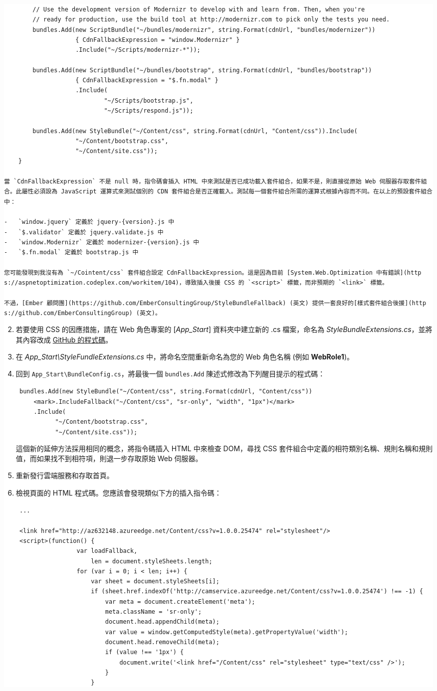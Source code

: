 		    // Use the development version of Modernizr to develop with and learn from. Then, when you're
		    // ready for production, use the build tool at http://modernizr.com to pick only the tests you need.
		    bundles.Add(new ScriptBundle("~/bundles/modernizr", string.Format(cdnUrl, "bundles/modernizer"))
						{ CdnFallbackExpression = "window.Modernizr" }
						.Include("~/Scripts/modernizr-*"));

		    bundles.Add(new ScriptBundle("~/bundles/bootstrap", string.Format(cdnUrl, "bundles/bootstrap")) 	
						{ CdnFallbackExpression = "$.fn.modal" }
		        		.Include(
			              		"~/Scripts/bootstrap.js",
			              		"~/Scripts/respond.js"));

		    bundles.Add(new StyleBundle("~/Content/css", string.Format(cdnUrl, "Content/css")).Include(
		                "~/Content/bootstrap.css",
		                "~/Content/site.css"));
		}

	當 `CdnFallbackExpression` 不是 null 時，指令碼會插入 HTML 中來測試是否已成功載入套件組合，如果不是，則直接從原始 Web 伺服器存取套件組合。此屬性必須設為 JavaScript 運算式來測試個別的 CDN 套件組合是否正確載入。測試每一個套件組合所需的運算式根據內容而不同。在以上的預設套件組合中：

	-	`window.jquery` 定義於 jquery-{version}.js 中
	-	`$.validator` 定義於 jquery.validate.js 中
	-	`window.Modernizr` 定義於 modernizer-{version}.js 中
	-	`$.fn.modal` 定義於 bootstrap.js 中

	您可能發現到我沒有為 `~/Cointent/css` 套件組合設定 CdnFallbackExpression。這是因為目前 [System.Web.Optimization 中有錯誤](https://aspnetoptimization.codeplex.com/workitem/104)，導致插入後援 CSS 的 `<script>` 標籤，而非預期的 `<link>` 標籤。

	不過，[Ember 顧問團](https://github.com/EmberConsultingGroup/StyleBundleFallback) (英文) 提供一套良好的[樣式套件組合後援](https://github.com/EmberConsultingGroup) (英文)。

2. 若要使用 CSS 的因應措施，請在 Web 角色專案的 [*App\_Start*] 資料夾中建立新的 .cs 檔案，命名為 *StyleBundleExtensions.cs*，並將其內容改成 [GitHub 的程式碼](https://github.com/EmberConsultingGroup/StyleBundleFallback/blob/master/Website/App_Start/StyleBundleExtensions.cs)。

4. 在 *App\_Start\\StyleFundleExtensions.cs* 中，將命名空間重新命名為您的 Web 角色名稱 (例如 **WebRole1**)。

3. 回到 `App_Start\BundleConfig.cs`，將最後一個 `bundles.Add` 陳述式修改為下列醒目提示的程式碼：

		bundles.Add(new StyleBundle("~/Content/css", string.Format(cdnUrl, "Content/css"))
		    <mark>.IncludeFallback("~/Content/css", "sr-only", "width", "1px")</mark>
		    .Include(
		          "~/Content/bootstrap.css",
		          "~/Content/site.css"));

	這個新的延伸方法採用相同的概念，將指令碼插入 HTML 中來檢查 DOM，尋找 CSS 套件組合中定義的相符類別名稱、規則名稱和規則值，而如果找不到相符項，則退一步存取原始 Web 伺服器。

4. 重新發行雲端服務和存取首頁。

5. 檢視頁面的 HTML 程式碼。您應該會發現類似下方的插入指令碼：

		...

	    <link href="http://az632148.azureedge.net/Content/css?v=1.0.0.25474" rel="stylesheet"/>
		<script>(function() {
		                var loadFallback,
		                    len = document.styleSheets.length;
		                for (var i = 0; i < len; i++) {
		                    var sheet = document.styleSheets[i];
		                    if (sheet.href.indexOf('http://camservice.azureedge.net/Content/css?v=1.0.0.25474') !== -1) {
		                        var meta = document.createElement('meta');
		                        meta.className = 'sr-only';
		                        document.head.appendChild(meta);
		                        var value = window.getComputedStyle(meta).getPropertyValue('width');
		                        document.head.removeChild(meta);
		                        if (value !== '1px') {
		                            document.write('<link href="/Content/css" rel="stylesheet" type="text/css" />');
		                        }
		                    }

[new-cdn-profile]: ./media/cdn-cloud-service-with-cdn/cdn-new-profile.png
[cdn-profile-settings]: ./media/cdn-cloud-service-with-cdn/cdn-profile-settings.png
[cdn-new-endpoint-button]: ./media/cdn-cloud-service-with-cdn/cdn-new-endpoint-button.png
[cdn-add-endpoint]: ./media/cdn-cloud-service-with-cdn/cdn-add-endpoint.png
[cdn-endpoint-success]: ./media/cdn-cloud-service-with-cdn/cdn-endpoint-success.png